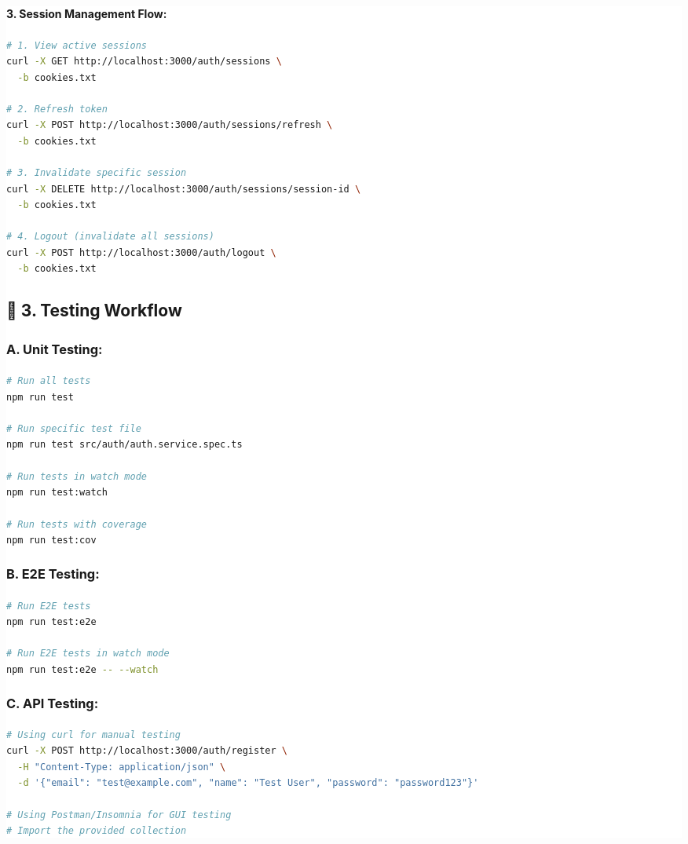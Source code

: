 #### **3. Session Management Flow:**
```bash
# 1. View active sessions
curl -X GET http://localhost:3000/auth/sessions \
  -b cookies.txt

# 2. Refresh token
curl -X POST http://localhost:3000/auth/sessions/refresh \
  -b cookies.txt

# 3. Invalidate specific session
curl -X DELETE http://localhost:3000/auth/sessions/session-id \
  -b cookies.txt

# 4. Logout (invalidate all sessions)
curl -X POST http://localhost:3000/auth/logout \
  -b cookies.txt
```

## 🧪 **3. Testing Workflow**

### **A. Unit Testing:**
```bash
# Run all tests
npm run test

# Run specific test file
npm run test src/auth/auth.service.spec.ts

# Run tests in watch mode
npm run test:watch

# Run tests with coverage
npm run test:cov
```

### **B. E2E Testing:**
```bash
# Run E2E tests
npm run test:e2e

# Run E2E tests in watch mode
npm run test:e2e -- --watch
```

### **C. API Testing:**
```bash
# Using curl for manual testing
curl -X POST http://localhost:3000/auth/register \
  -H "Content-Type: application/json" \
  -d '{"email": "test@example.com", "name": "Test User", "password": "password123"}'

# Using Postman/Insomnia for GUI testing
# Import the provided collection
```
